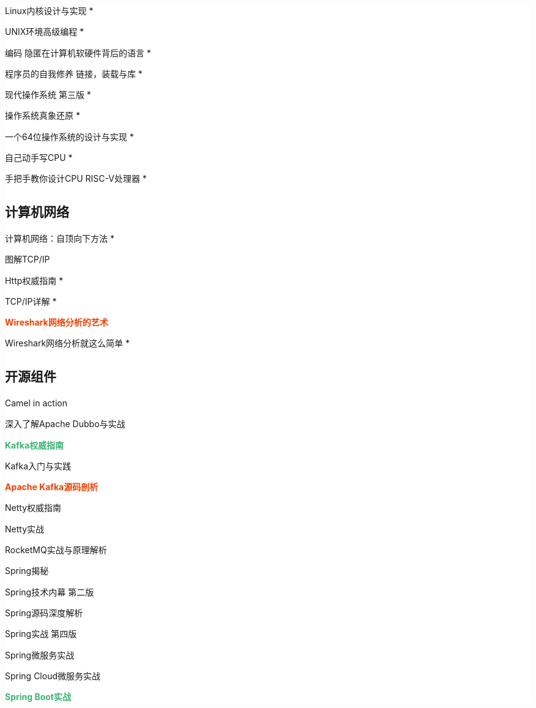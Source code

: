 Linux内核设计与实现 *

UNIX环境高级编程 *

编码 隐匿在计算机软硬件背后的语言 *

程序员的自我修养 链接，装载与库 *

现代操作系统 第三版 *

操作系统真象还原 *

一个64位操作系统的设计与实现 *

自己动手写CPU *

手把手教你设计CPU RISC-V处理器 *

## 计算机网络

计算机网络：自顶向下方法 *

图解TCP/IP

Http权威指南 *

TCP/IP详解 *

<font color="EE4000">**Wireshark网络分析的艺术**</font>

Wireshark网络分析就这么简单 *

## 开源组件

Camel in action

深入了解Apache Dubbo与实战

<font color="3CB371">**Kafka权威指南**</font>

Kafka入门与实践

<font color="EE4000">**Apache Kafka源码剖析**</font>

Netty权威指南

Netty实战

RocketMQ实战与原理解析

Spring揭秘

Spring技术内幕 第二版

Spring源码深度解析

Spring实战 第四版

Spring微服务实战

Spring Cloud微服务实战

<font color="3CB371">**Spring Boot实战**</font>
